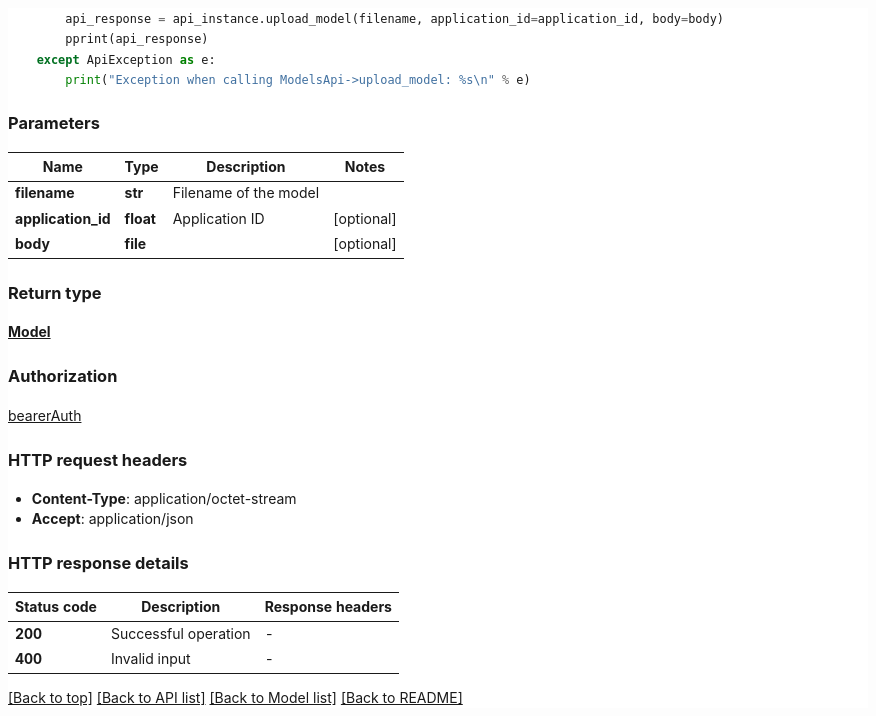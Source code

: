 ```python
        api_response = api_instance.upload_model(filename, application_id=application_id, body=body)
        pprint(api_response)
    except ApiException as e:
        print("Exception when calling ModelsApi->upload_model: %s\n" % e)
```

### Parameters

Name | Type | Description  | Notes
------------- | ------------- | ------------- | -------------
 **filename** | **str**| Filename of the model | 
 **application_id** | **float**| Application ID | [optional] 
 **body** | **file**|  | [optional] 

### Return type

[**Model**](Model.md)

### Authorization

[bearerAuth](../README.md#bearerAuth)

### HTTP request headers

 - **Content-Type**: application/octet-stream
 - **Accept**: application/json

### HTTP response details
| Status code | Description | Response headers |
|-------------|-------------|------------------|
**200** | Successful operation |  -  |
**400** | Invalid input |  -  |

[[Back to top]](#) [[Back to API list]](../README.md#documentation-for-api-endpoints) [[Back to Model list]](../README.md#documentation-for-models) [[Back to README]](../README.md)

